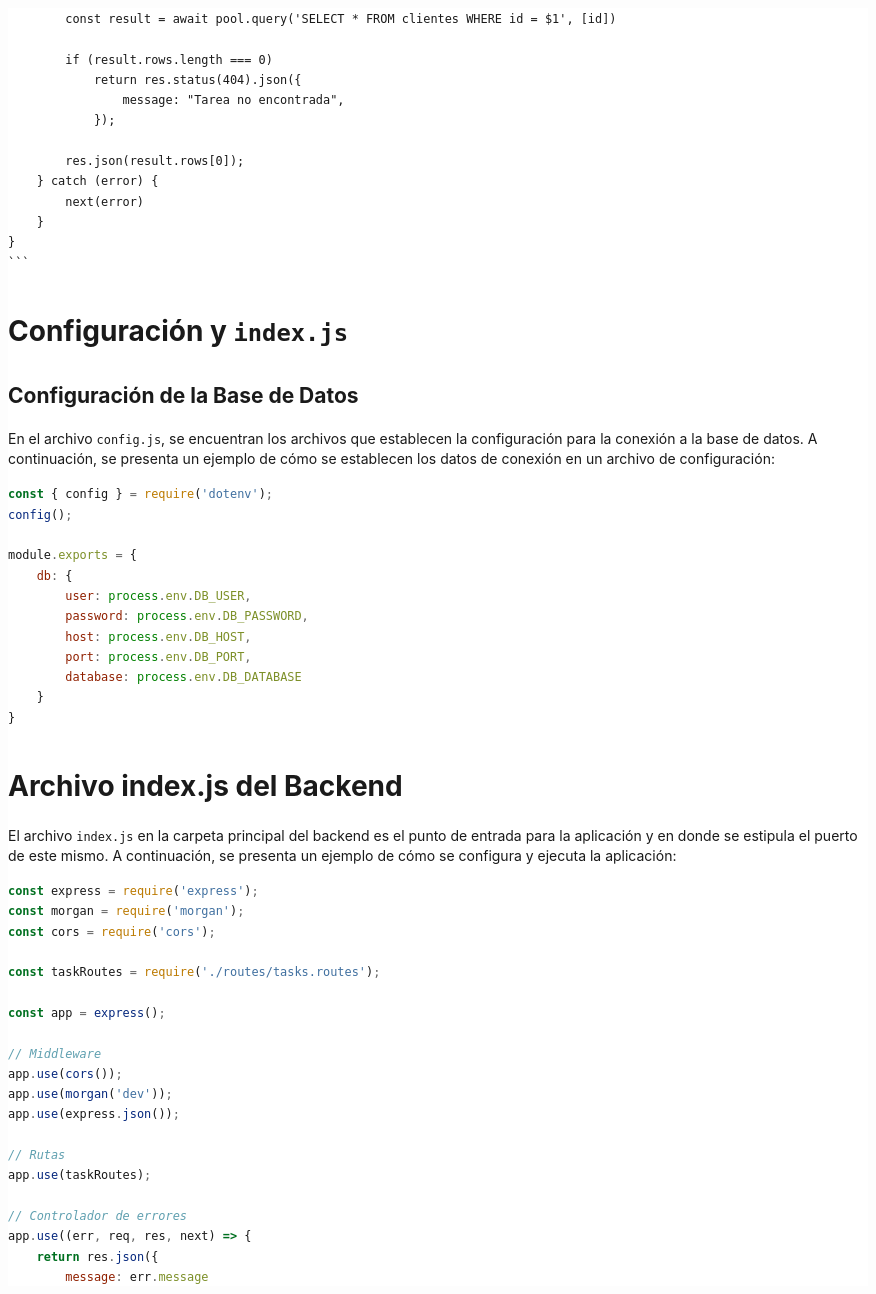             const result = await pool.query('SELECT * FROM clientes WHERE id = $1', [id])

            if (result.rows.length === 0)
                return res.status(404).json({
                    message: "Tarea no encontrada",
                });

            res.json(result.rows[0]);
        } catch (error) {
            next(error)
        }
    }
    ```

# Configuración y `index.js`

## Configuración de la Base de Datos

En el archivo `config.js`, se encuentran los archivos que establecen la configuración para la conexión a la base de datos. A continuación, se presenta un ejemplo de cómo se establecen los datos de conexión en un archivo de configuración:

```javascript
const { config } = require('dotenv');
config();

module.exports = {
    db: {
        user: process.env.DB_USER,
        password: process.env.DB_PASSWORD,
        host: process.env.DB_HOST,
        port: process.env.DB_PORT,
        database: process.env.DB_DATABASE
    }
}
```
# Archivo index.js del Backend

El archivo `index.js` en la carpeta principal del backend es el punto de entrada para la aplicación y en donde se estipula el puerto de este mismo. A continuación, se presenta un ejemplo de cómo se configura y ejecuta la aplicación:

```javascript
const express = require('express');
const morgan = require('morgan');
const cors = require('cors');

const taskRoutes = require('./routes/tasks.routes');

const app = express();

// Middleware
app.use(cors());
app.use(morgan('dev'));
app.use(express.json());

// Rutas
app.use(taskRoutes);

// Controlador de errores
app.use((err, req, res, next) => {
    return res.json({
        message: err.message
```
